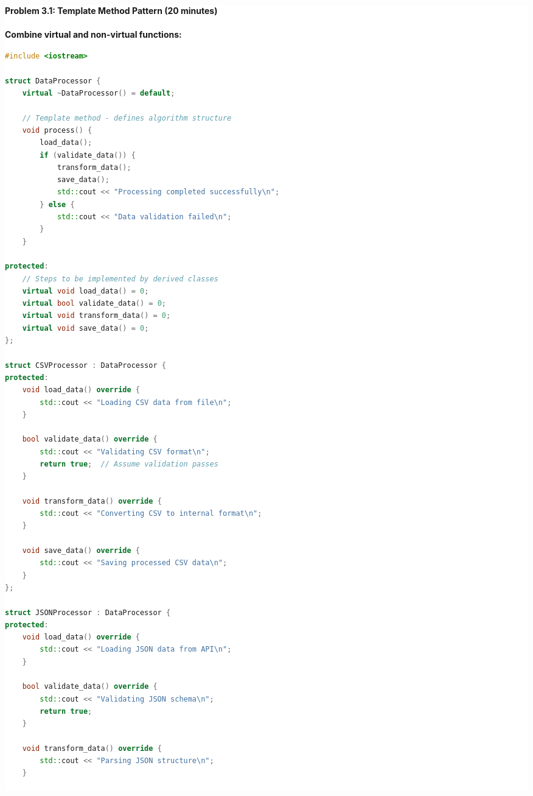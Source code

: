 #### Problem 3.1: Template Method Pattern (20 minutes)
**Combine virtual and non-virtual functions:**

```cpp
#include <iostream>

struct DataProcessor {
    virtual ~DataProcessor() = default;
    
    // Template method - defines algorithm structure
    void process() {
        load_data();
        if (validate_data()) {
            transform_data();
            save_data();
            std::cout << "Processing completed successfully\n";
        } else {
            std::cout << "Data validation failed\n";
        }
    }
    
protected:
    // Steps to be implemented by derived classes
    virtual void load_data() = 0;
    virtual bool validate_data() = 0;
    virtual void transform_data() = 0;
    virtual void save_data() = 0;
};

struct CSVProcessor : DataProcessor {
protected:
    void load_data() override {
        std::cout << "Loading CSV data from file\n";
    }
    
    bool validate_data() override {
        std::cout << "Validating CSV format\n";
        return true;  // Assume validation passes
    }
    
    void transform_data() override {
        std::cout << "Converting CSV to internal format\n";
    }
    
    void save_data() override {
        std::cout << "Saving processed CSV data\n";
    }
};

struct JSONProcessor : DataProcessor {
protected:
    void load_data() override {
        std::cout << "Loading JSON data from API\n";
    }
    
    bool validate_data() override {
        std::cout << "Validating JSON schema\n";
        return true;
    }
    
    void transform_data() override {
        std::cout << "Parsing JSON structure\n";
    }
    
```